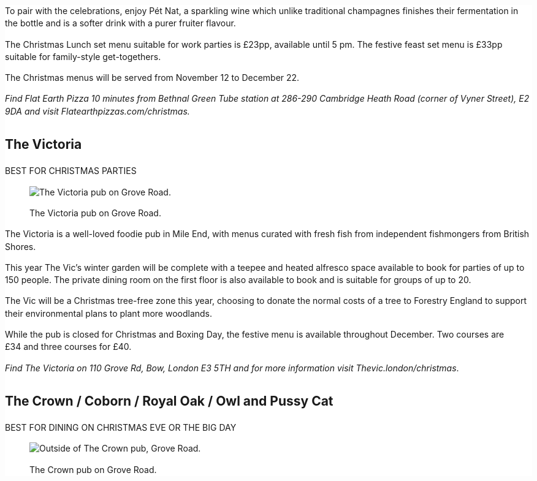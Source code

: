 To pair with the celebrations, enjoy Pét Nat, a sparkling wine which unlike traditional champagnes finishes their fermentation in the bottle and is a softer drink with a purer fruiter flavour. 

The Christmas Lunch set menu suitable for work parties is £23pp, available until 5 pm. The festive feast set menu is £33pp suitable for family-style get-togethers. 

The Christmas menus will be served from November 12 to December 22. 

_Find Flat Earth Pizza 10 minutes from Bethnal Green Tube station at 286-290 Cambridge Heath Road (corner of Vyner Street), E2 9DA_ _and_ _visit Flatearthpizzas.com/christmas._ 

## The Victoria 

BEST FOR CHRISTMAS PARTIES

<figure>

![The Victoria pub on Grove Road.](/images/Victoria-Pub-facade-Christmas-dinner-article-1024x683.jpg)

<figcaption>

The Victoria pub on Grove Road.

</figcaption>

</figure>

The Victoria is a well-loved foodie pub in Mile End, with menus curated with fresh fish from independent fishmongers from British Shores. 

This year The Vic’s winter garden will be complete with a teepee and heated alfresco space available to book for parties of up to 150 people. The private dining room on the first floor is also available to book and is suitable for groups of up to 20. 

The Vic will be a Christmas tree-free zone this year, choosing to donate the normal costs of a tree to Forestry England to support their environmental plans to plant more woodlands. 

While the pub is closed for Christmas and Boxing Day, the festive menu is available throughout December. Two courses are £34 and three courses for £40.

_Find The Victoria on 110 Grove Rd, Bow, London E3 5TH and for more information visit Thevic.london/christmas_.

## ​The Crown / Coborn / Royal Oak / Owl and Pussy Cat

BEST FOR DINING ON CHRISTMAS EVE OR THE BIG DAY

<figure>

![Outside of The Crown pub, Grove Road.](/images/CROWN-NEW-1024x683.jpg)

<figcaption>

The Crown pub on Grove Road.

</figcaption>

</figure>
